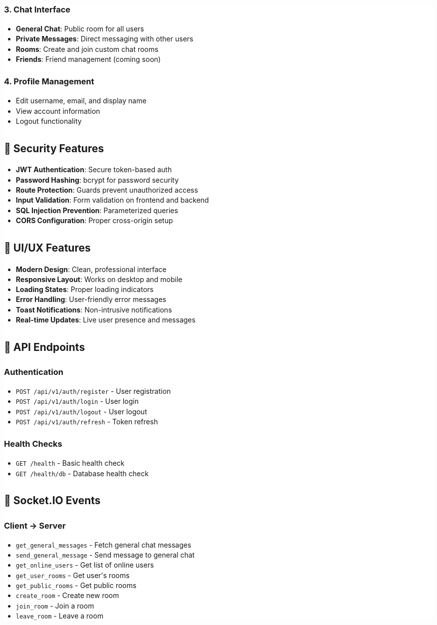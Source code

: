 ### 3. **Chat Interface**
- **General Chat**: Public room for all users
- **Private Messages**: Direct messaging with other users
- **Rooms**: Create and join custom chat rooms
- **Friends**: Friend management (coming soon)

### 4. **Profile Management**
- Edit username, email, and display name
- View account information
- Logout functionality

## 🔐 Security Features

- **JWT Authentication**: Secure token-based auth
- **Password Hashing**: bcrypt for password security
- **Route Protection**: Guards prevent unauthorized access
- **Input Validation**: Form validation on frontend and backend
- **SQL Injection Prevention**: Parameterized queries
- **CORS Configuration**: Proper cross-origin setup

## 🎨 UI/UX Features

- **Modern Design**: Clean, professional interface
- **Responsive Layout**: Works on desktop and mobile
- **Loading States**: Proper loading indicators
- **Error Handling**: User-friendly error messages
- **Toast Notifications**: Non-intrusive notifications
- **Real-time Updates**: Live user presence and messages

## 🔄 API Endpoints

### Authentication
- `POST /api/v1/auth/register` - User registration
- `POST /api/v1/auth/login` - User login
- `POST /api/v1/auth/logout` - User logout
- `POST /api/v1/auth/refresh` - Token refresh

### Health Checks
- `GET /health` - Basic health check
- `GET /health/db` - Database health check

## 🔌 Socket.IO Events

### Client → Server
- `get_general_messages` - Fetch general chat messages
- `send_general_message` - Send message to general chat
- `get_online_users` - Get list of online users
- `get_user_rooms` - Get user's rooms
- `get_public_rooms` - Get public rooms
- `create_room` - Create new room
- `join_room` - Join a room
- `leave_room` - Leave a room

